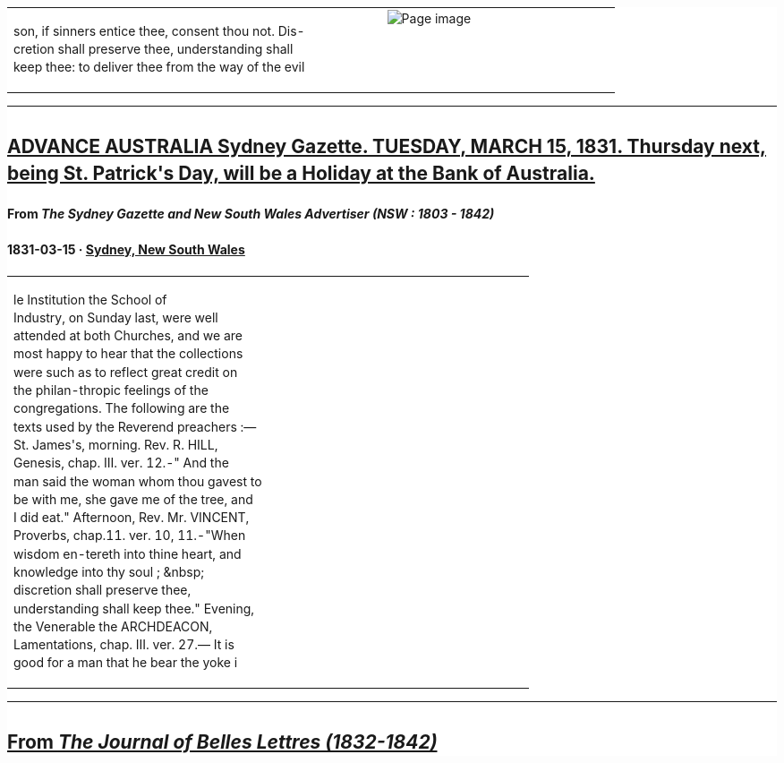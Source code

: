 <table style="width: 100%;"><tr><td style="width: 50%">

  
son, if sinners entice thee, consent thou not. Dis-  
cretion shall preserve thee, understanding shall  
keep thee: to deliver thee from the way of the evil 
</td><td style="width: 50%; max-height: 75%; margin: auto; display: block;">
<img alt="Page image" src="https://iiif.archive.org/image/iiif/2/sim_youths-companion_1830-03-24_3_44%2Fsim_youths-companion_1830-03-24_3_44_jp2.zip%2Fsim_youths-companion_1830-03-24_3_44_jp2%2Fsim_youths-companion_1830-03-24_3_44_0003.jp2/pct:7.61478163493841,77.66558966074314,28.975363941769317,2.867528271405493/600,/0/default.jpg"/>
</td>
</tr></table>

---

## [ADVANCE AUSTRALIA Sydney Gazette. TUESDAY, MARCH 15, 1831. Thursday next, being St. Patrick's Day, will be a Holiday at the Bank of Australia.](http://trove.nla.gov.au/ndp/del/article/2199560)

#### From _The Sydney Gazette and New South Wales Advertiser (NSW : 1803 - 1842)_

#### 1831-03-15 &middot; [Sydney, New South Wales](http://dbpedia.org/resource/Sydney)

<table style="width: 100%;"><tr><td style="width: 50%">

le Institution the School of  
Industry, on Sunday last, were well  
attended at both Churches, and we are  
most happy to hear that the collections  
were such as to reflect great credit on  
the philan-thropic feelings of the  
congregations. The following are the  
texts used by the Reverend preachers :—  
St. James&#x27;s, morning. Rev. R. HILL,  
Genesis, chap. III. ver. 12.-&quot; And the  
man said the woman whom thou gavest to  
be with me, she gave me of the tree, and  
I did eat.&quot; Afternoon, Rev. Mr. VINCENT,  
Proverbs, chap.11. ver. 10, 11.-&quot;When  
wisdom en-tereth into thine heart, and  
knowledge into thy soul ; &amp;nbsp;  
discretion shall preserve thee,  
understanding shall keep thee.&quot; Evening,  
the Venerable the ARCHDEACON,  
Lamentations, chap. III. ver. 27.— It is  
good for a man that he bear the yoke i
</td></tr></table>

---

## [From _The Journal of Belles Lettres (1832-1842)_](https://archive.org/details/sim_journal-of-belles-lettres_1834-07-22_4_4/page/n1/mode/1up?view=theater)
